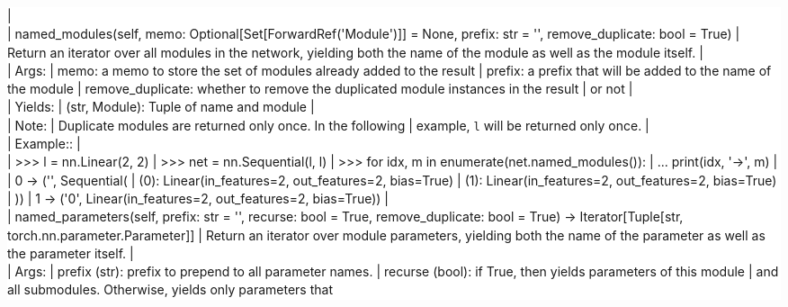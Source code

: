  |  
 |  named_modules(self, memo: Optional[Set[ForwardRef('Module')]] = None, prefix: str = '', remove_duplicate: bool = True)
 |      Return an iterator over all modules in the network, yielding both the name of the module as well as the module itself.
 |      
 |      Args:
 |          memo: a memo to store the set of modules already added to the result
 |          prefix: a prefix that will be added to the name of the module
 |          remove_duplicate: whether to remove the duplicated module instances in the result
 |              or not
 |      
 |      Yields:
 |          (str, Module): Tuple of name and module
 |      
 |      Note:
 |          Duplicate modules are returned only once. In the following
 |          example, ``l`` will be returned only once.
 |      
 |      Example::
 |      
 |          >>> l = nn.Linear(2, 2)
 |          >>> net = nn.Sequential(l, l)
 |          >>> for idx, m in enumerate(net.named_modules()):
 |          ...     print(idx, '->', m)
 |      
 |          0 -> ('', Sequential(
 |            (0): Linear(in_features=2, out_features=2, bias=True)
 |            (1): Linear(in_features=2, out_features=2, bias=True)
 |          ))
 |          1 -> ('0', Linear(in_features=2, out_features=2, bias=True))
 |  
 |  named_parameters(self, prefix: str = '', recurse: bool = True, remove_duplicate: bool = True) -> Iterator[Tuple[str, torch.nn.parameter.Parameter]]
 |      Return an iterator over module parameters, yielding both the name of the parameter as well as the parameter itself.
 |      
 |      Args:
 |          prefix (str): prefix to prepend to all parameter names.
 |          recurse (bool): if True, then yields parameters of this module
 |              and all submodules. Otherwise, yields only parameters that